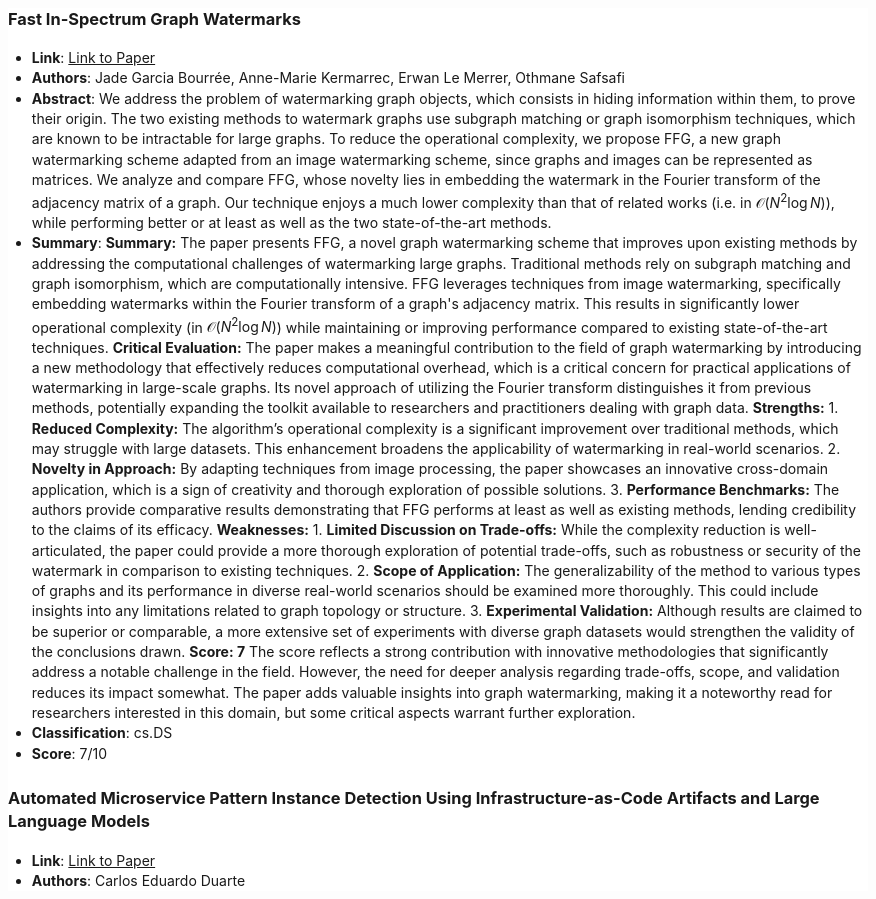 ### Fast In-Spectrum Graph Watermarks
- **Link**: [Link to Paper](http://arxiv.org/abs/2502.04182v1)
- **Authors**: Jade Garcia Bourrée, Anne-Marie Kermarrec, Erwan Le Merrer, Othmane Safsafi
- **Abstract**: We address the problem of watermarking graph objects, which consists in hiding information within them, to prove their origin. The two existing methods to watermark graphs use subgraph matching or graph isomorphism techniques, which are known to be intractable for large graphs. To reduce the operational complexity, we propose FFG, a new graph watermarking scheme adapted from an image watermarking scheme, since graphs and images can be represented as matrices. We analyze and compare FFG, whose novelty lies in embedding the watermark in the Fourier transform of the adjacency matrix of a graph. Our technique enjoys a much lower complexity than that of related works (i.e. in $\mathcal{O}\left(N^2 \log N\right)$), while performing better or at least as well as the two state-of-the-art methods.
- **Summary**: **Summary:** The paper presents FFG, a novel graph watermarking scheme that improves upon existing methods by addressing the computational challenges of watermarking large graphs. Traditional methods rely on subgraph matching and graph isomorphism, which are computationally intensive. FFG leverages techniques from image watermarking, specifically embedding watermarks within the Fourier transform of a graph's adjacency matrix. This results in significantly lower operational complexity (in $\mathcal{O}(N^2 \log N)$) while maintaining or improving performance compared to existing state-of-the-art techniques. **Critical Evaluation:** The paper makes a meaningful contribution to the field of graph watermarking by introducing a new methodology that effectively reduces computational overhead, which is a critical concern for practical applications of watermarking in large-scale graphs. Its novel approach of utilizing the Fourier transform distinguishes it from previous methods, potentially expanding the toolkit available to researchers and practitioners dealing with graph data. **Strengths:** 1. **Reduced Complexity:** The algorithm’s operational complexity is a significant improvement over traditional methods, which may struggle with large datasets. This enhancement broadens the applicability of watermarking in real-world scenarios. 2. **Novelty in Approach:** By adapting techniques from image processing, the paper showcases an innovative cross-domain application, which is a sign of creativity and thorough exploration of possible solutions. 3. **Performance Benchmarks:** The authors provide comparative results demonstrating that FFG performs at least as well as existing methods, lending credibility to the claims of its efficacy. **Weaknesses:** 1. **Limited Discussion on Trade-offs:** While the complexity reduction is well-articulated, the paper could provide a more thorough exploration of potential trade-offs, such as robustness or security of the watermark in comparison to existing techniques. 2. **Scope of Application:** The generalizability of the method to various types of graphs and its performance in diverse real-world scenarios should be examined more thoroughly. This could include insights into any limitations related to graph topology or structure. 3. **Experimental Validation:** Although results are claimed to be superior or comparable, a more extensive set of experiments with diverse graph datasets would strengthen the validity of the conclusions drawn. **Score: 7**   The score reflects a strong contribution with innovative methodologies that significantly address a notable challenge in the field. However, the need for deeper analysis regarding trade-offs, scope, and validation reduces its impact somewhat. The paper adds valuable insights into graph watermarking, making it a noteworthy read for researchers interested in this domain, but some critical aspects warrant further exploration.
- **Classification**: cs.DS
- **Score**: 7/10

### Automated Microservice Pattern Instance Detection Using Infrastructure-as-Code Artifacts and Large Language Models
- **Link**: [Link to Paper](http://arxiv.org/abs/2502.04188v1)
- **Authors**: Carlos Eduardo Duarte